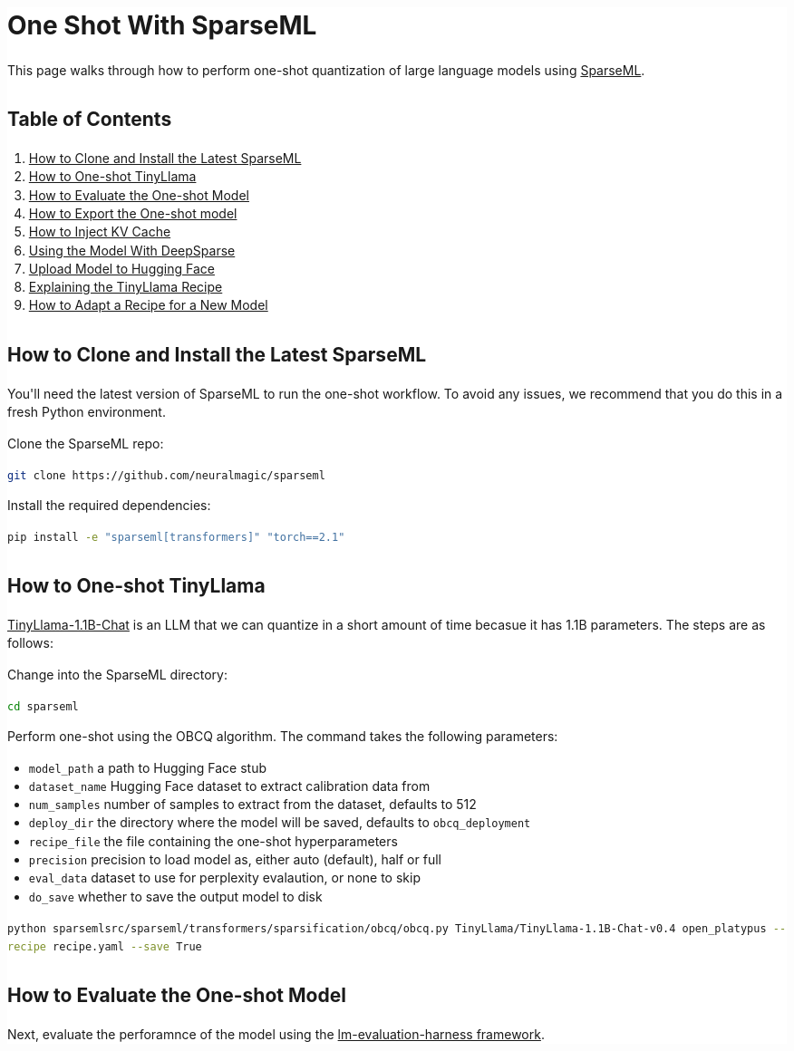 # One Shot With SparseML 
This page walks through how to perform one-shot quantization of large language models using [SparseML](https://github.com/neuralmagic/sparseml). 

## Table of Contents 
1. [How to Clone and Install  the Latest SparseML](#clone)
2. [How to One-shot TinyLlama](#TinyLlama)
3. [How to Evaluate the One-shot Model](#evaluate)
4. [How to Export the One-shot model](#export)
5. [How to Inject KV Cache](#kvcache)
6. [Using the Model With DeepSparse](#DeepSparse)
7. [Upload Model to Hugging Face](#upload)
8. [Explaining the TinyLlama Recipe](#recipe)
9. [How to Adapt a Recipe for a New Model](#adapt)


## <a name="clone">How to Clone and Install  the Latest SparseML </a>
You'll need the latest version of SparseML to run the one-shot workflow. To avoid any issues, we recommend that you do this in a fresh Python environment. 

Clone the SparseML repo: 
```bash
git clone https://github.com/neuralmagic/sparseml
```

Install the required dependencies: 
```bash
pip install -e "sparseml[transformers]" "torch==2.1"
```

## <a name="TinyLlama">How to One-shot TinyLlama </a>
[TinyLlama-1.1B-Chat](https://huggingface.co/TinyLlama/TinyLlama-1.1B-Chat-v0.4) is an LLM that we can quantize in a short amount of time becasue it has 1.1B parameters. The steps are as follows: 

Change into the SparseML directory:

```bash
cd sparseml
```
Perform one-shot using the OBCQ algorithm. The command takes the following parameters: 
-  `model_path` a path to Hugging Face stub
- `dataset_name` Hugging Face dataset to extract calibration data from
- `num_samples` number of samples to extract from the dataset, defaults to 512
- `deploy_dir` the directory where the model will be saved, defaults to `obcq_deployment`
- `recipe_file` the file containing the one-shot hyperparameters 
- `precision` precision to load model as, either auto (default), half or full
- `eval_data` dataset to use for perplexity evalaution, or none to skip
- `do_save` whether to save the output model to disk
```bash
python sparsemlsrc/sparseml/transformers/sparsification/obcq/obcq.py TinyLlama/TinyLlama-1.1B-Chat-v0.4 open_platypus --recipe recipe.yaml --save True
```
## <a name="evaluate"> How to Evaluate the One-shot Model</a>
Next, evaluate the perforamnce of the model using the [lm-evaluation-harness framework](https://github.com/neuralmagic/lm-evaluation-harness).
